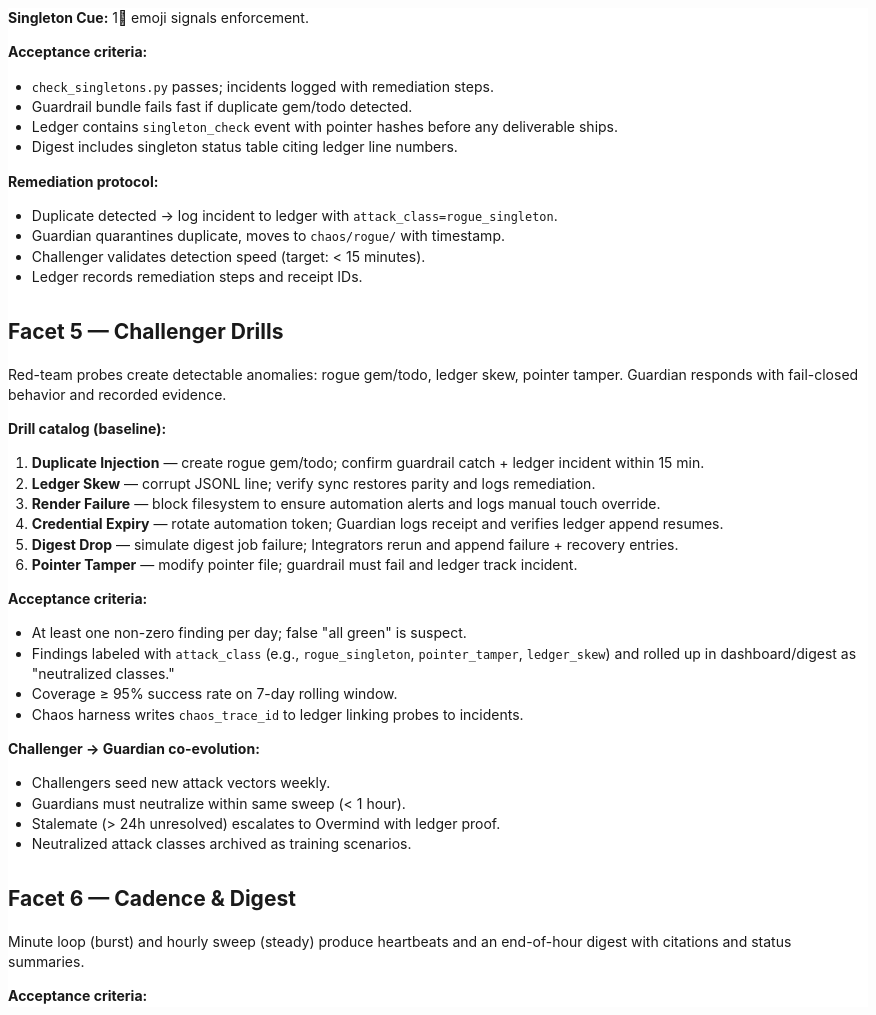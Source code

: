 **Singleton Cue:** 1⃣ emoji signals enforcement.

**Acceptance criteria:**

- `check_singletons.py` passes; incidents logged with remediation steps.
- Guardrail bundle fails fast if duplicate gem/todo detected.
- Ledger contains `singleton_check` event with pointer hashes before any deliverable ships.
- Digest includes singleton status table citing ledger line numbers.

**Remediation protocol:**

- Duplicate detected → log incident to ledger with `attack_class=rogue_singleton`.
- Guardian quarantines duplicate, moves to `chaos/rogue/` with timestamp.
- Challenger validates detection speed (target: < 15 minutes).
- Ledger records remediation steps and receipt IDs.

## Facet 5 — Challenger Drills

Red-team probes create detectable anomalies: rogue gem/todo, ledger skew, pointer tamper. Guardian responds with fail-closed behavior and recorded evidence.

**Drill catalog (baseline):**

1. **Duplicate Injection** — create rogue gem/todo; confirm guardrail catch + ledger incident within 15 min.
2. **Ledger Skew** — corrupt JSONL line; verify sync restores parity and logs remediation.
3. **Render Failure** — block filesystem to ensure automation alerts and logs manual touch override.
4. **Credential Expiry** — rotate automation token; Guardian logs receipt and verifies ledger append resumes.
5. **Digest Drop** — simulate digest job failure; Integrators rerun and append failure + recovery entries.
6. **Pointer Tamper** — modify pointer file; guardrail must fail and ledger track incident.

**Acceptance criteria:**

- At least one non-zero finding per day; false "all green" is suspect.
- Findings labeled with `attack_class` (e.g., `rogue_singleton`, `pointer_tamper`, `ledger_skew`) and rolled up in dashboard/digest as "neutralized classes."
- Coverage ≥ 95% success rate on 7-day rolling window.
- Chaos harness writes `chaos_trace_id` to ledger linking probes to incidents.

**Challenger → Guardian co-evolution:**

- Challengers seed new attack vectors weekly.
- Guardians must neutralize within same sweep (< 1 hour).
- Stalemate (> 24h unresolved) escalates to Overmind with ledger proof.
- Neutralized attack classes archived as training scenarios.

## Facet 6 — Cadence & Digest

Minute loop (burst) and hourly sweep (steady) produce heartbeats and an end-of-hour digest with citations and status summaries.

**Acceptance criteria:**
